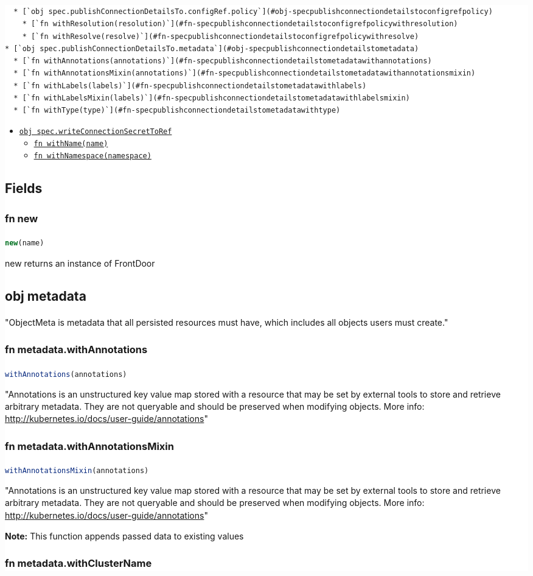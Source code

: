      * [`obj spec.publishConnectionDetailsTo.configRef.policy`](#obj-specpublishconnectiondetailstoconfigrefpolicy)
        * [`fn withResolution(resolution)`](#fn-specpublishconnectiondetailstoconfigrefpolicywithresolution)
        * [`fn withResolve(resolve)`](#fn-specpublishconnectiondetailstoconfigrefpolicywithresolve)
    * [`obj spec.publishConnectionDetailsTo.metadata`](#obj-specpublishconnectiondetailstometadata)
      * [`fn withAnnotations(annotations)`](#fn-specpublishconnectiondetailstometadatawithannotations)
      * [`fn withAnnotationsMixin(annotations)`](#fn-specpublishconnectiondetailstometadatawithannotationsmixin)
      * [`fn withLabels(labels)`](#fn-specpublishconnectiondetailstometadatawithlabels)
      * [`fn withLabelsMixin(labels)`](#fn-specpublishconnectiondetailstometadatawithlabelsmixin)
      * [`fn withType(type)`](#fn-specpublishconnectiondetailstometadatawithtype)
  * [`obj spec.writeConnectionSecretToRef`](#obj-specwriteconnectionsecrettoref)
    * [`fn withName(name)`](#fn-specwriteconnectionsecrettorefwithname)
    * [`fn withNamespace(namespace)`](#fn-specwriteconnectionsecrettorefwithnamespace)

## Fields

### fn new

```ts
new(name)
```

new returns an instance of FrontDoor

## obj metadata

"ObjectMeta is metadata that all persisted resources must have, which includes all objects users must create."

### fn metadata.withAnnotations

```ts
withAnnotations(annotations)
```

"Annotations is an unstructured key value map stored with a resource that may be set by external tools to store and retrieve arbitrary metadata. They are not queryable and should be preserved when modifying objects. More info: http://kubernetes.io/docs/user-guide/annotations"

### fn metadata.withAnnotationsMixin

```ts
withAnnotationsMixin(annotations)
```

"Annotations is an unstructured key value map stored with a resource that may be set by external tools to store and retrieve arbitrary metadata. They are not queryable and should be preserved when modifying objects. More info: http://kubernetes.io/docs/user-guide/annotations"

**Note:** This function appends passed data to existing values

### fn metadata.withClusterName
